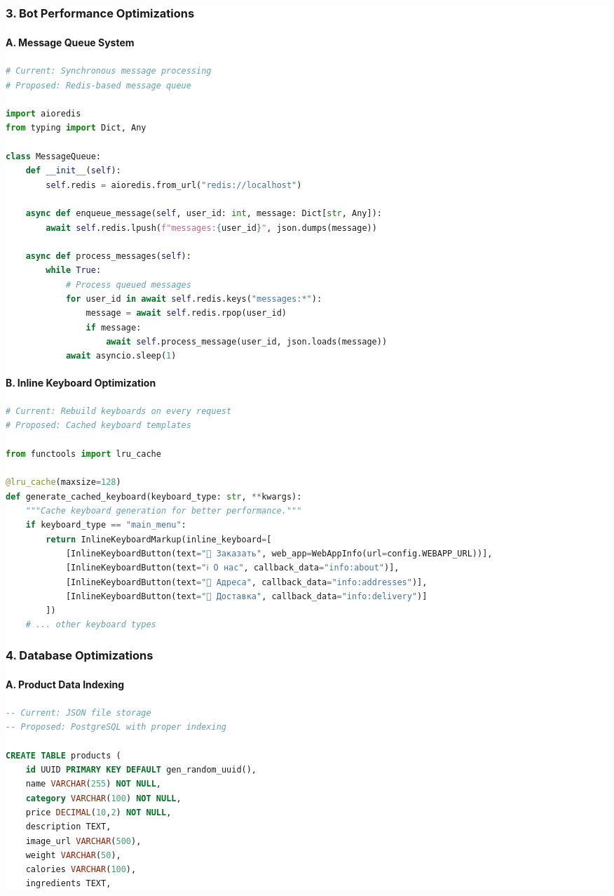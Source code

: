 ### **3. Bot Performance Optimizations**

#### **A. Message Queue System**
```python
# Current: Synchronous message processing
# Proposed: Redis-based message queue

import aioredis
from typing import Dict, Any

class MessageQueue:
    def __init__(self):
        self.redis = aioredis.from_url("redis://localhost")
    
    async def enqueue_message(self, user_id: int, message: Dict[str, Any]):
        await self.redis.lpush(f"messages:{user_id}", json.dumps(message))
    
    async def process_messages(self):
        while True:
            # Process queued messages
            for user_id in await self.redis.keys("messages:*"):
                message = await self.redis.rpop(user_id)
                if message:
                    await self.process_message(user_id, json.loads(message))
            await asyncio.sleep(1)
```

#### **B. Inline Keyboard Optimization**
```python
# Current: Rebuild keyboards on every request
# Proposed: Cached keyboard templates

from functools import lru_cache

@lru_cache(maxsize=128)
def generate_cached_keyboard(keyboard_type: str, **kwargs):
    """Cache keyboard generation for better performance."""
    if keyboard_type == "main_menu":
        return InlineKeyboardMarkup(inline_keyboard=[
            [InlineKeyboardButton(text="🛒 Заказать", web_app=WebAppInfo(url=config.WEBAPP_URL))],
            [InlineKeyboardButton(text="ℹ️ О нас", callback_data="info:about")],
            [InlineKeyboardButton(text="📍 Адреса", callback_data="info:addresses")],
            [InlineKeyboardButton(text="🚚 Доставка", callback_data="info:delivery")]
        ])
    # ... other keyboard types
```

### **4. Database Optimizations**

#### **A. Product Data Indexing**
```sql
-- Current: JSON file storage
-- Proposed: PostgreSQL with proper indexing

CREATE TABLE products (
    id UUID PRIMARY KEY DEFAULT gen_random_uuid(),
    name VARCHAR(255) NOT NULL,
    category VARCHAR(100) NOT NULL,
    price DECIMAL(10,2) NOT NULL,
    description TEXT,
    image_url VARCHAR(500),
    weight VARCHAR(50),
    calories VARCHAR(100),
    ingredients TEXT,
```